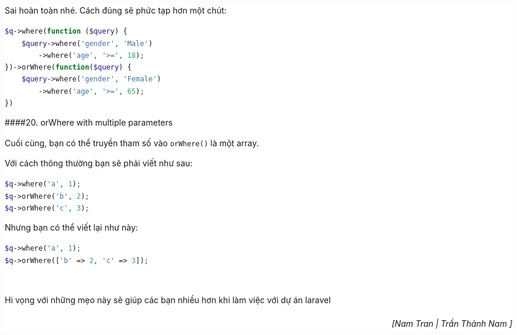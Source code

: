 Sai hoàn toàn nhé. Cách đúng sẽ phức tạp hơn một chút:

```php
$q->where(function ($query) {
    $query->where('gender', 'Male')
        ->where('age', '>=', 18);
})->orWhere(function($query) {
    $query->where('gender', 'Female')
        ->where('age', '>=', 65); 
})
```

####20. orWhere with multiple parameters

Cuối cùng, bạn có thể truyền tham số vào `orWhere()` là một array.

Với cách thông thường bạn sẽ phải viết như sau:
```php
$q->where('a', 1);
$q->orWhere('b', 2);
$q->orWhere('c', 3);
```

Nhưng bạn có thể viết lại như này:
```php
$q->where('a', 1);
$q->orWhere(['b' => 2, 'c' => 3]);
```

<br>

Hi vọng với những mẹo này sẽ giúp các bạn nhiều hơn khi làm việc với dự án laravel 

###### *<div style="text-align: right"> [Nam Tran | Trần Thành Nam ] </div>*
